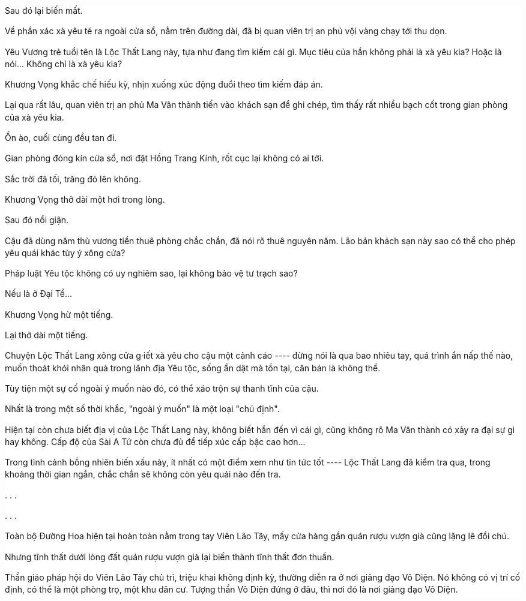 Sau đó lại biến mất.

Về phần xác xà yêu té ra ngoài cửa sổ, nằm trên đường dài, đã bị quan viên trị an phủ vội vàng chạy tới thu dọn.

Yêu Vương trẻ tuổi tên là Lộc Thất Lang này, tựa như đang tìm kiếm cái gì. Mục tiêu của hắn không phải là xà yêu kia? Hoặc là nói... Không chỉ là xà yêu kia?

Khương Vọng khắc chế hiếu kỳ, nhịn xuống xúc động đuổi theo tìm kiếm đáp án.

Lại qua rất lâu, quan viên trị an phủ Ma Vân thành tiến vào khách sạn để ghi chép, tìm thấy rất nhiều bạch cốt trong gian phòng của xà yêu kia.

Ồn ào, cuối cùng đều tan đi.

Gian phòng đóng kín cửa sổ, nơi đặt Hồng Trang Kính, rốt cục lại không có ai tới.

Sắc trời đã tối, trăng đỏ lên không.

Khương Vọng thở dài một hơi trong lòng.

Sau đó nổi giận.

Cậu đã dùng năm thù vương tiền thuê phòng chắc chắn, đã nói rõ thuê nguyên năm. Lão bản khách sạn này sao có thể cho phép yêu quái khác tùy ý xông cửa?

Pháp luật Yêu tộc không có uy nghiêm sao, lại không bảo vệ tư trạch sao?

Nếu là ở Đại Tề...

Khương Vọng hừ một tiếng.

Lại thở dài một tiếng.

Chuyện Lộc Thất Lang xông cửa g·iết xà yêu cho cậu một cảnh cáo ---- đừng nói là qua bao nhiêu tay, quá trình ẩn nấp thế nào, muốn thoát khỏi nhân quả trong lãnh địa Yêu tộc, sống ẩn dật mà tồn tại, căn bản là không thể.

Tùy tiện một sự cố ngoài ý muốn nào đó, có thể xáo trộn sự thanh tĩnh của cậu.

Nhất là trong một số thời khắc, "ngoài ý muốn" là một loại "chú định".

Hiện tại còn chưa biết địa vị của Lộc Thất Lang này, không biết hắn đến vì cái gì, cũng không rõ Ma Vân thành có xảy ra đại sự gì hay không. Cấp độ của Sài A Tứ còn chưa đủ để tiếp xúc cấp bậc cao hơn...

Trong tình cảnh bỗng nhiên biến xấu này, ít nhất có một điểm xem như tin tức tốt ---- Lộc Thất Lang đã kiểm tra qua, trong khoảng thời gian ngắn, chắc chắn sẽ không còn yêu quái nào đến tra.

. . .

. . .

Toàn bộ Đường Hoa hiện tại hoàn toàn nằm trong tay Viên Lão Tây, mấy cửa hàng gần quán rượu vượn già cũng lặng lẽ đổi chủ.

Nhưng tĩnh thất dưới lòng đất quán rượu vượn già lại biến thành tĩnh thất đơn thuần.

Thần giáo pháp hội do Viên Lão Tây chủ trì, triệu khai không định kỳ, thường diễn ra ở nơi giảng đạo Vô Diện. Nó không có vị trí cố định, có thể là một phòng trọ, một khu dân cư. Tượng thần Vô Diện đứng ở đâu, thì nơi đó là nơi giảng đạo Vô Diện.
